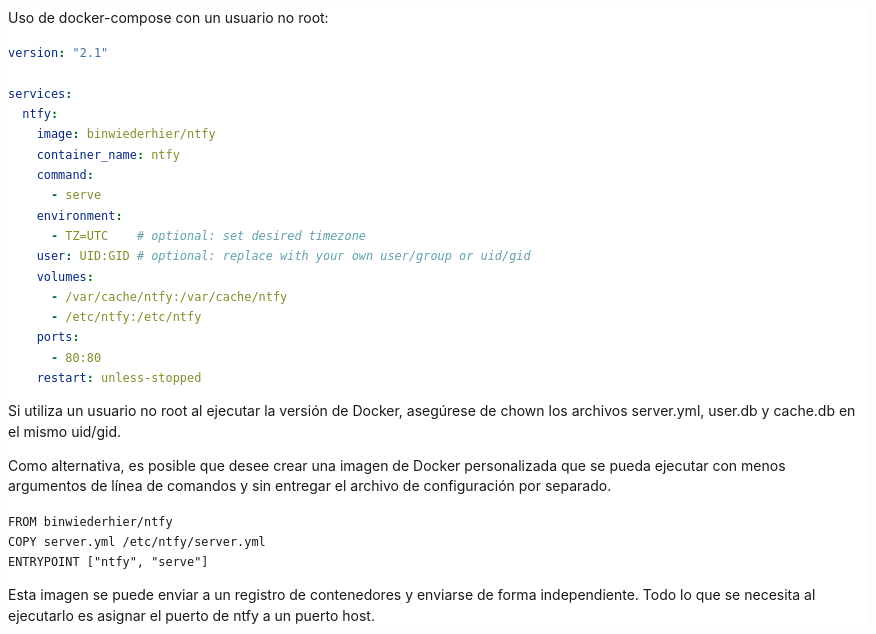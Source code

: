Uso de docker-compose con un usuario no root:

```yaml
version: "2.1"

services:
  ntfy:
    image: binwiederhier/ntfy
    container_name: ntfy
    command:
      - serve
    environment:
      - TZ=UTC    # optional: set desired timezone
    user: UID:GID # optional: replace with your own user/group or uid/gid
    volumes:
      - /var/cache/ntfy:/var/cache/ntfy
      - /etc/ntfy:/etc/ntfy
    ports:
      - 80:80
    restart: unless-stopped
```

Si utiliza un usuario no root al ejecutar la versión de Docker, asegúrese de chown los archivos server.yml, user.db y cache.db en el mismo uid/gid.

Como alternativa, es posible que desee crear una imagen de Docker personalizada que se pueda ejecutar con menos argumentos de línea de comandos y sin entregar el archivo de configuración por separado.

    FROM binwiederhier/ntfy
    COPY server.yml /etc/ntfy/server.yml
    ENTRYPOINT ["ntfy", "serve"]

Esta imagen se puede enviar a un registro de contenedores y enviarse de forma independiente. Todo lo que se necesita al ejecutarlo es asignar el puerto de ntfy a un puerto host.
